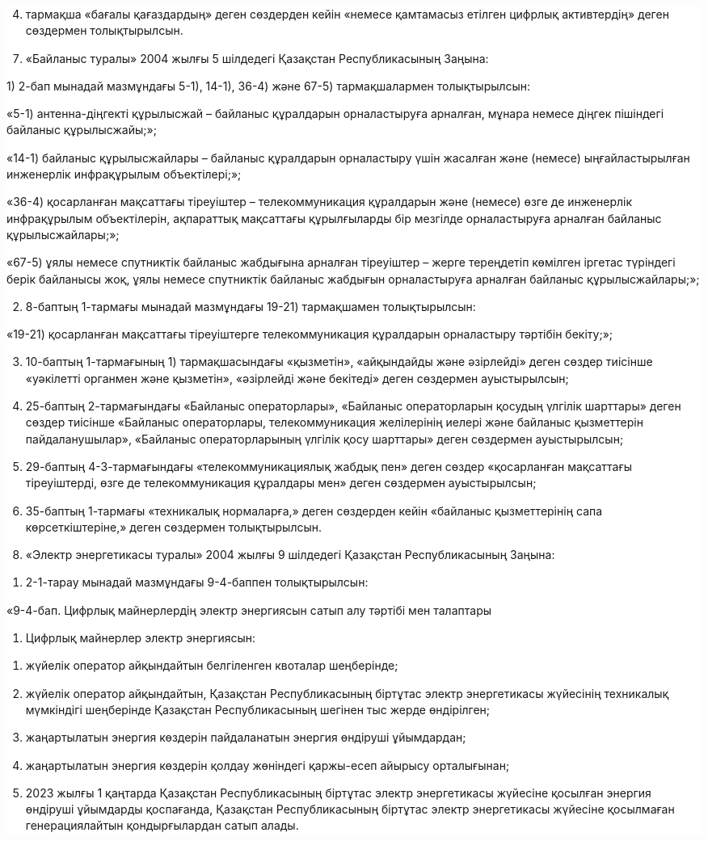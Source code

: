 4) тармақша «бағалы қағаздардың» деген сөздерден кейін «немесе қамтамасыз етілген цифрлық активтердің» деген сөздермен толықтырылсын.

7. «Байланыс туралы» 2004 жылғы 5 шілдедегі Қазақстан Республикасының Заңына:

1) 2-бап мынадай мазмұндағы 5-1), 14-1), 36-4) және  67-5) тармақшалармен толықтырылсын:

«5-1) антенна-діңгекті құрылысжай – байланыс құралдарын орналастыруға арналған, мұнара немесе діңгек пішіндегі байланыс құрылысжайы;»;

«14-1) байланыс құрылысжайлары – байланыс құралдарын орналастыру үшін жасалған және (немесе) ыңғайластырылған инженерлік инфрақұрылым объектілері;»;

«36-4) қосарланған мақсаттағы тіреуіштер – телекоммуникация құралдарын және (немесе) өзге де инженерлік инфрақұрылым объектілерін, ақпараттық мақсаттағы құрылғыларды бір мезгілде орналастыруға арналған байланыс құрылысжайлары;»;

«67-5) ұялы немесе спутниктік байланыс жабдығына арналған тіреуіштер – жерге тереңдетіп көмілген іргетас түріндегі берік байланысы жоқ, ұялы немесе спутниктік байланыс жабдығын орналастыруға арналған байланыс құрылысжайлары;»;

2) 8-баптың 1-тармағы мынадай мазмұндағы 19-21) тармақшамен толықтырылсын:

«19-21) қосарланған мақсаттағы тіреуіштерге телекоммуникация құралдарын орналастыру тәртібін бекіту;»; 

3) 10-баптың 1-тармағының 1) тармақшасындағы «қызметін», «айқындайды және әзірлейді» деген сөздер тиісінше «уәкілетті органмен және қызметін», «әзірлейді және бекітеді» деген сөздермен ауыстырылсын;

4) 25-баптың 2-тармағындағы «Байланыс операторлары», «Байланыс операторларын қосудың үлгілік шарттары» деген сөздер тиісінше «Байланыс операторлары, телекоммуникация желілерінің иелері және байланыс қызметтерін пайдаланушылар», «Байланыс операторларының үлгілік қосу шарттары» деген сөздермен ауыстырылсын; 

5) 29-баптың 4-3-тармағындағы «телекоммуникациялық жабдық пен» деген сөздер «қосарланған мақсаттағы тіреуіштерді, өзге де телекоммуникация құралдары мен» деген сөздермен ауыстырылсын;

6) 35-баптың 1-тармағы «техникалық нормаларға,» деген сөздерден кейін «байланыс қызметтерінің сапа көрсеткіштеріне,» деген сөздермен толықтырылсын.

8. «Электр энергетикасы туралы» 2004 жылғы 9 шілдедегі Қазақстан Республикасының Заңына:

1) 2-1-тарау мынадай мазмұндағы 9-4-баппен толықтырылсын:

«9-4-бап. Цифрлық майнерлердің электр энергиясын сатып алу тәртібі мен талаптары

1. Цифрлық майнерлер электр энергиясын: 

1) жүйелік оператор айқындайтын белгіленген квоталар шеңберінде; 

2) жүйелік оператор айқындайтын, Қазақстан Республикасының біртұтас электр энергетикасы жүйесінің техникалық мүмкіндігі шеңберінде Қазақстан Республикасының шегінен тыс жерде өндірілген;

3) жаңартылатын энергия көздерін пайдаланатын энергия өндіруші ұйымдардан;

4) жаңартылатын энергия көздерін қолдау жөніндегі қаржы-есеп айырысу орталығынан;

5) 2023 жылғы 1 қаңтарда Қазақстан Республикасының біртұтас электр энергетикасы жүйесіне қосылған энергия өндіруші ұйымдарды қоспағанда, Қазақстан Республикасының біртұтас электр энергетикасы жүйесіне қосылмаған генерациялайтын қондырғылардан сатып алады.
